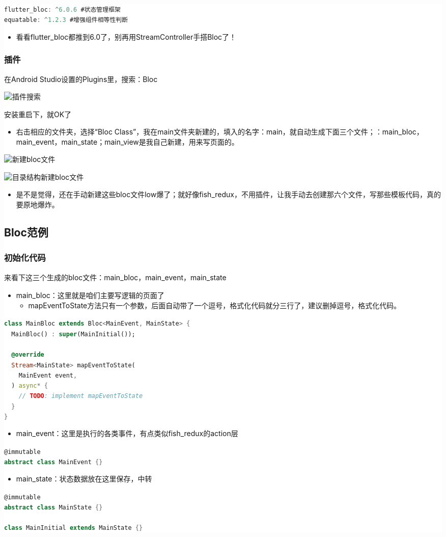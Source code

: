 ```dart
flutter_bloc: ^6.0.6 #状态管理框架
equatable: ^1.2.3 #增强组件相等性判断
```

- 看看flutter_bloc都推到6.0了，别再用StreamController手搭Bloc了！

### 插件

在Android Studio设置的Plugins里，搜索：Bloc

![插件搜索](https://cdn.jsdelivr.net/gh/CNAD666/MyData/pic/flutter/blog/20200804152204.png)

安装重启下，就OK了

- 右击相应的文件夹，选择“Bloc Class”，我在main文件夹新建的，填入的名字：main，就自动生成下面三个文件；：main_bloc，main_event，main_state；main_view是我自己新建，用来写页面的。

![新建bloc文件](https://cdn.jsdelivr.net/gh/CNAD666/MyData/pic/flutter/blog/20200804152227.png)

![目录结构新建bloc文件](https://cdn.jsdelivr.net/gh/CNAD666/MyData/pic/flutter/blog/20200804152237.png)

- 是不是觉得，还在手动新建这些bloc文件low爆了；就好像fish_redux，不用插件，让我手动去创建那六个文件，写那些模板代码，真的要原地爆炸。

## Bloc范例

### 初始化代码

来看下这三个生成的bloc文件：main_bloc，main_event，main_state

- main_bloc：这里就是咱们主要写逻辑的页面了
  - mapEventToState方法只有一个参数，后面自动带了一个逗号，格式化代码就分三行了，建议删掉逗号，格式化代码。

```dart
class MainBloc extends Bloc<MainEvent, MainState> {
  MainBloc() : super(MainInitial());

  @override
  Stream<MainState> mapEventToState(
    MainEvent event,
  ) async* {
    // TODO: implement mapEventToState
  }
}
```

- main_event：这里是执行的各类事件，有点类似fish_redux的action层

```dart
@immutable
abstract class MainEvent {}
```

- main_state：状态数据放在这里保存，中转

```dart
@immutable
abstract class MainState {}

class MainInitial extends MainState {}
```
